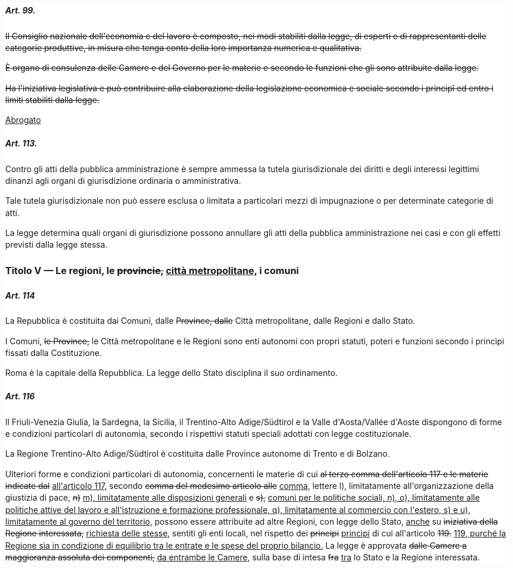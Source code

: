 ##### Art. 99.

<del>Il Consiglio nazionale dell'economia e del lavoro è composto, nei modi stabiliti dalla legge, di esperti e di rappresentanti delle categorie produttive, in misura che tenga conto della loro importanza numerica e qualitativa.</del>

<del>È organo di consulenza delle Camere e del Governo per le materie e secondo le funzioni che gli sono attribuite dalla legge.</del>

<del>Ha l'iniziativa legislativa e può contribuire alla elaborazione della legislazione economica e sociale secondo i principî ed entro i limiti stabiliti dalla legge.</del>

<ins>Abrogato</ins>

##### Art. 113.

Contro gli atti della pubblica amministrazione è sempre ammessa la tutela giurisdizionale dei diritti e degli interessi legittimi dinanzi agli organi di giurisdizione ordinaria o amministrativa.

Tale tutela giurisdizionale non può essere esclusa o limitata a particolari mezzi di impugnazione o per determinate categorie di atti.

La legge determina quali organi di giurisdizione possono annullare gli atti della pubblica amministrazione nei casi e con gli effetti previsti dalla legge stessa.

### Titolo V — Le regioni, le <del>provincie,</del> <ins>città metropolitane,</ins> i comuni

##### Art. 114

La Repubblica è costituita dai Comuni, dalle <del>Province, dalle</del> Città metropolitane, dalle Regioni e dallo Stato.

I Comuni, <del>le Province,</del> le Città metropolitane e le Regioni sono enti autonomi con propri statuti, poteri e funzioni secondo i princìpi fissati dalla Costituzione.

Roma è la capitale della Repubblica. La legge dello Stato disciplina il suo ordinamento.

##### Art. 116

Il Friuli-Venezia Giulia, la Sardegna, la Sicilia, il Trentino-Alto Adige/Südtirol e la Valle d'Aosta/Vallée d'Aoste dispongono di forme e condizioni particolari di autonomia, secondo i rispettivi statuti speciali adottati con legge costituzionale.

La Regione Trentino-Alto Adige/Südtirol è costituita dalle Province autonome di Trento e di Bolzano.

Ulteriori forme e condizioni particolari di autonomia, concernenti le materie di cui <del>al terzo comma dell'articolo 117 e le materie indicate dal</del> <ins>all'articolo 117,</ins> secondo <del>comma del medesimo articolo alle</del> <ins>comma,</ins> lettere l), limitatamente all'organizzazione della giustizia di pace, <del>n)</del> <ins>m), limitatamente alle disposizioni generali</ins> e <del>s),</del> <ins>comuni per le politiche sociali, n), o), limitatamente alle politiche attive del lavoro e all'istruzione e formazione professionale, q), limitatamente al commercio con l'estero, s) e u), limitatamente al governo del territorio,</ins> possono essere attribuite ad altre Regioni, con legge dello Stato, <ins>anche</ins> su <del>iniziativa della Regione interessata,</del> <ins>richiesta delle stesse,</ins> sentiti gli enti locali, nel rispetto dei <del>principi</del> <ins>princìpi</ins> di cui all'articolo <del>119.</del> <ins>119, purché la Regione sia in condizione di equilibrio tra le entrate e le spese del proprio bilancio.</ins> La legge è approvata <del>dalle Camere a maggioranza assoluta dei componenti,</del> <ins>da entrambe le Camere,</ins> sulla base di intesa <del>fra</del> <ins>tra</ins> lo Stato e la Regione interessata.
